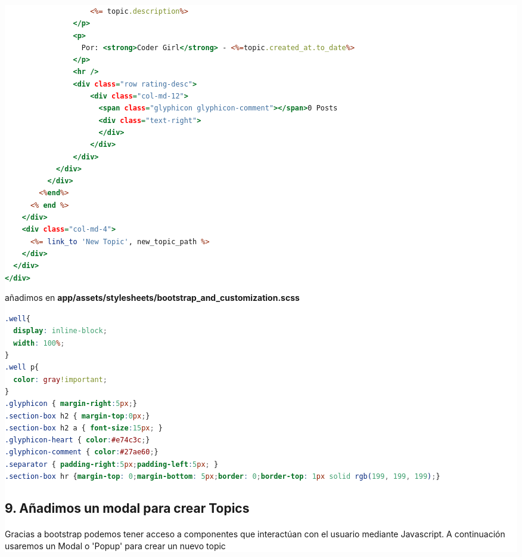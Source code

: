 ```rhtml
                    <%= topic.description%>
                </p>
                <p>
                  Por: <strong>Coder Girl</strong> - <%=topic.created_at.to_date%>
                </p>
                <hr />
                <div class="row rating-desc">
                    <div class="col-md-12">
                      <span class="glyphicon glyphicon-comment"></span>0 Posts
                      <div class="text-right">
                      </div>
                    </div>
                </div>
            </div>
          </div>
        <%end%>
      <% end %>
    </div>
    <div class="col-md-4">
      <%= link_to 'New Topic', new_topic_path %>
    </div>
  </div>
</div>

```
añadimos en
**app/assets/stylesheets/bootstrap_and_customization.scss**

```scss
.well{
  display: inline-block;
  width: 100%;
}
.well p{
  color: gray!important;
}
.glyphicon { margin-right:5px;}
.section-box h2 { margin-top:0px;}
.section-box h2 a { font-size:15px; }
.glyphicon-heart { color:#e74c3c;}
.glyphicon-comment { color:#27ae60;}
.separator { padding-right:5px;padding-left:5px; }
.section-box hr {margin-top: 0;margin-bottom: 5px;border: 0;border-top: 1px solid rgb(199, 199, 199);}
```

## 9. Añadimos un modal para crear Topics

Gracias a bootstrap podemos tener acceso a componentes que interactúan con el usuario mediante Javascript.
A continuación usaremos un Modal o 'Popup' para crear un nuevo topic
